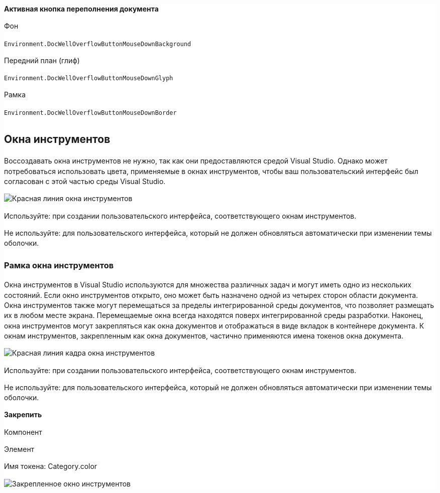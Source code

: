   **Активная кнопка переполнения документа**

  Фон

  `Environment.DocWellOverflowButtonMouseDownBackground`

  Передний план (глиф)

  `Environment.DocWellOverflowButtonMouseDownGlyph`

  Рамка

  `Environment.DocWellOverflowButtonMouseDownBorder`

## <a name="tool-windows"></a>Окна инструментов
 Воссоздавать окна инструментов не нужно, так как они предоставляются средой Visual Studio. Однако может потребоваться использовать цвета, применяемые в окнах инструментов, чтобы ваш пользовательский интерфейс был согласован с этой частью среды Visual Studio.

 ![Красная линия окна инструментов](../../extensibility/ux-guidelines/media/0303-087-toolwindowredline.png "0303 — 087_ToolWindowRedline")

 Используйте:
при создании пользовательского интерфейса, соответствующего окнам инструментов.

 Не используйте:
для пользовательского интерфейса, который не должен обновляться автоматически при изменении темы оболочки.

### <a name="tool-window-frame"></a>Рамка окна инструментов
 Окна инструментов в Visual Studio используются для множества различных задач и могут иметь одно из нескольких состояний. Если окно инструментов открыто, оно может быть назначено одной из четырех сторон области документа. Окна инструментов также могут перемещаться за пределы интегрированной среды документов, что позволяет размещать их в любом месте экрана. Перемещаемые окна всегда находятся поверх интегрированной среды разработки. Наконец, окна инструментов могут закрепляться как окна документов и отображаться в виде вкладок в контейнере документа. К окнам инструментов, закрепленным как окна документов, частично применяются имена токенов окна документа.

 ![Красная линия кадра окна инструментов](../../extensibility/ux-guidelines/media/0303-088-toolwindowframeredline.png "0303 — 088_ToolWindowFrameRedline")

 Используйте:
при создании пользовательского интерфейса, соответствующего окнам инструментов.

 Не используйте:
для пользовательского интерфейса, который не должен обновляться автоматически при изменении темы оболочки.

 **Закрепить**

 Компонент

 Элемент

 Имя токена: Category.color

 ![Закрепленное окно инструментов](../../extensibility/ux-guidelines/media/0303-089-toolwindowdocked.png "0303 — 089_ToolWindowDocked")
